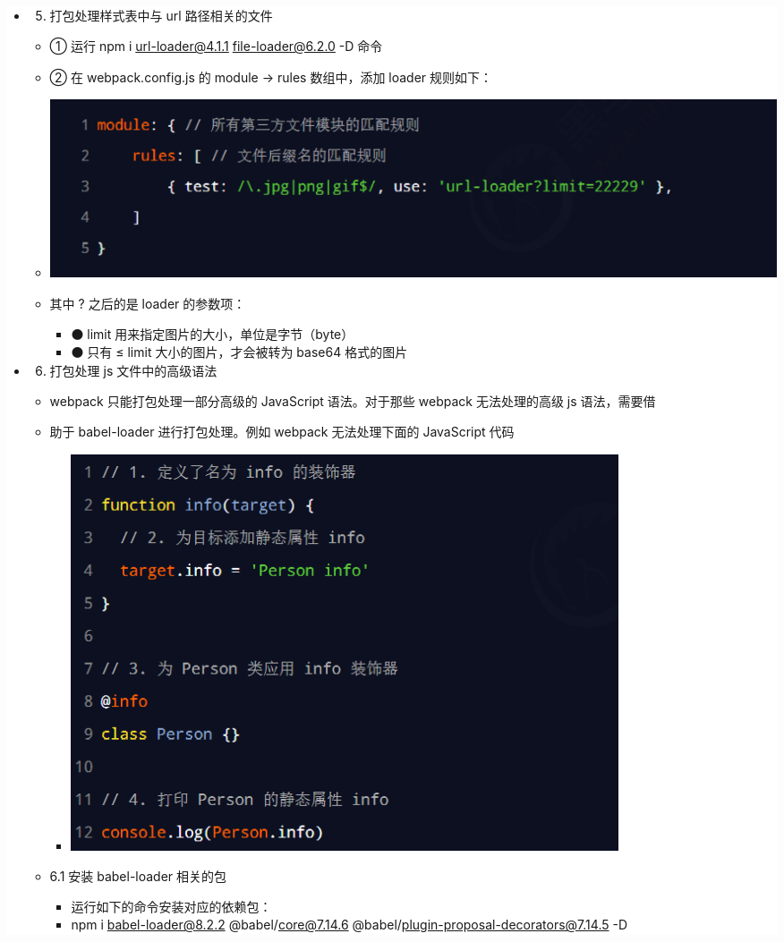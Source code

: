 - 5. 打包处理样式表中与 url 路径相关的文件

	- ① 运行 npm i url-loader@4.1.1 file-loader@6.2.0 -D 命令
	- ② 在 webpack.config.js 的 module -> rules 数组中，添加 loader 规则如下：
	- ![1640761703452](VUE.assets/1640761703452.png)
	- 其中 ? 之后的是 loader 的参数项：

		- ⚫ limit 用来指定图片的大小，单位是字节（byte）
		- ⚫ 只有 ≤ limit 大小的图片，才会被转为 base64 格式的图片

- 6. 打包处理 js 文件中的高级语法

	- webpack 只能打包处理一部分高级的 JavaScript 语法。对于那些 webpack 无法处理的高级 js 语法，需要借
	- 助于 babel-loader 进行打包处理。例如 webpack 无法处理下面的 JavaScript 代码

		- ![1640761712860](VUE.assets/1640761712860.png)

	- 6.1 安装 babel-loader 相关的包

		- 运行如下的命令安装对应的依赖包：
		- npm i babel-loader@8.2.2 @babel/core@7.14.6 @babel/plugin-proposal-decorators@7.14.5 -D
